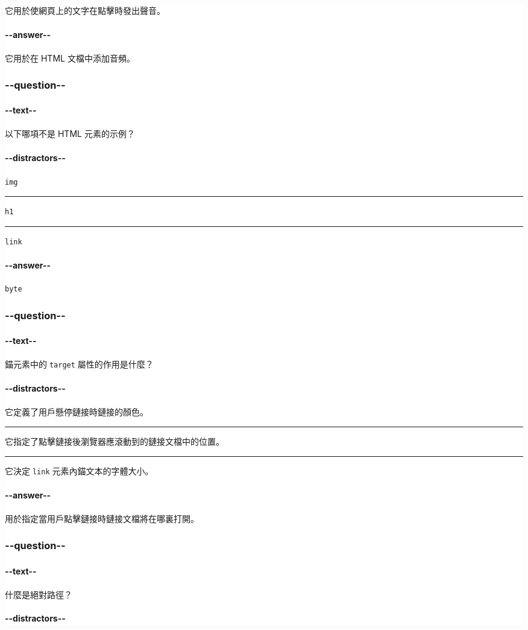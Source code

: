它用於使網頁上的文字在點擊時發出聲音。

#### --answer--

它用於在 HTML 文檔中添加音頻。

### --question--

#### --text--

以下哪項不是 HTML 元素的示例？

#### --distractors--

`img`

---

`h1`

---

`link`

#### --answer--

`byte`

### --question--

#### --text--

錨元素中的 `target` 屬性的作用是什麼？

#### --distractors--

它定義了用戶懸停鏈接時鏈接的顏色。

---

它指定了點擊鏈接後瀏覽器應滾動到的鏈接文檔中的位置。

---

它決定 `link` 元素內錨文本的字體大小。

#### --answer--

用於指定當用戶點擊鏈接時鏈接文檔將在哪裏打開。

### --question--

#### --text--

什麼是絕對路徑？

#### --distractors--
